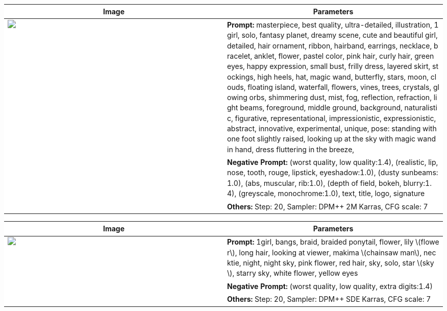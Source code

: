 



<table style="width:100%">
<thead>
<tr>
<th style="width:50%" align="center" >Image</th>
<th style="width:50%" align="center">Parameters</th>
</tr>
</thead>
<tbody>
<tr>
<td style="word-break: break-all;" align="left" rowspan="3"><img src="https://aigodlike-prod.oss-cn-beijing.aliyuncs.com/img/paintings/1636230591768690688?x-oss-process=style/preview"></td>
<td style="word-break: break-all;" align="left" colspan="1"><b>Prompt:</b> masterpiece, best quality, ultra-detailed, illustration, 1girl, solo, fantasy planet, dreamy scene, cute and beautiful girl, detailed, hair ornament, ribbon, hairband, earrings, necklace, bracelet, anklet, flower, pastel color, pink hair, curly hair, green eyes, happy expression, small bust, frilly dress, layered skirt, stockings, high heels, hat, magic wand, butterfly, stars, moon, clouds, floating island, waterfall, flowers, vines, trees, crystals, glowing orbs, shimmering dust, mist, fog, reflection, refraction, light beams, foreground, middle ground, background, naturalistic, figurative, representational, impressionistic, expressionistic, abstract, innovative, experimental, unique, pose: standing with one foot slightly raised, looking up at the sky with magic wand in hand, dress fluttering in the breeze, <lora:elegantHanfuRuqun_v10:1> </td>
</tr>
<tr>
<td style="word-break: break-all;" align="left"><b>Negative Prompt:</b> (worst quality, low quality:1.4), (realistic, lip, nose, tooth, rouge, lipstick, eyeshadow:1.0), (dusty sunbeams:1.0), (abs, muscular, rib:1.0), (depth of field, bokeh, blurry:1.4), (greyscale, monochrome:1.0), text, title, logo, signature </td>
</tr>
<tr>
<td style="word-break: break-all;" align="left"><b>Others:</b> Step: 20, Sampler: DPM++ 2M Karras, CFG scale: 7 </td>
</tr>
</tbody>
</table>





<table style="width:100%">
<thead>
<tr>
<th style="width:50%" align="center" >Image</th>
<th style="width:50%" align="center">Parameters</th>
</tr>
</thead>
<tbody>
<tr>
<td style="word-break: break-all;" align="left" rowspan="3"><img src="https://image.civitai.com/xG1nkqKTMzGDvpLrqFT7WA/06f8cc06-13ff-4755-ad21-85d86a024a00/width=1024/06f8cc06-13ff-4755-ad21-85d86a024a00.jpeg"></td>
<td style="word-break: break-all;" align="left" colspan="1"><b>Prompt:</b> 1girl, bangs, braid, braided ponytail, flower, lily \(flower\), long hair, looking at viewer, makima \(chainsaw man\), necktie, night, night sky, pink flower, red hair, sky, solo, star \(sky\), starry sky, white flower, yellow eyes <lora:makimav1:0.6> </td>
</tr>
<tr>
<td style="word-break: break-all;" align="left"><b>Negative Prompt:</b> (worst quality, low quality, extra digits:1.4) </td>
</tr>
<tr>
<td style="word-break: break-all;" align="left"><b>Others:</b> Step: 20, Sampler: DPM++ SDE Karras, CFG scale: 7 </td>
</tr>
</tbody>
